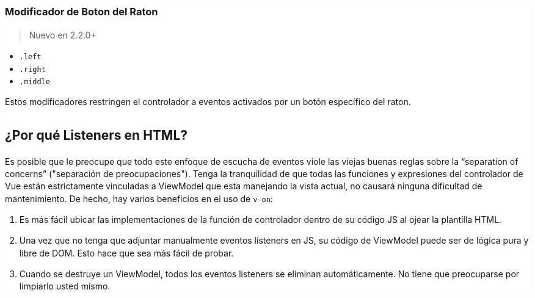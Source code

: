 ### Modificador de Boton del Raton

> Nuevo en 2.2.0+

- `.left`
- `.right`
- `.middle`

Estos modificadores restringen el controlador a eventos activados por un botón específico del raton.

## ¿Por qué Listeners en HTML?

Es posible que le preocupe que todo este enfoque de escucha de eventos viole las viejas buenas reglas sobre la “separation of concerns” ("separación de preocupaciones"). Tenga la tranquilidad de que todas las funciones y expresiones del controlador de Vue están estrictamente vinculadas a ViewModel que esta manejando la vista actual, no causará ninguna dificultad de mantenimiento. De hecho, hay varios beneficios en el uso de `v-on`:

1. Es más fácil ubicar las implementaciones de la función de controlador dentro de su código JS al ojear la plantilla HTML.

2. Una vez que no tenga que adjuntar manualmente eventos listeners en JS, su código de ViewModel puede ser de lógica pura y libre de DOM. Esto hace que sea más fácil de probar.

3. Cuando se destruye un ViewModel, todos los eventos listeners se eliminan automáticamente. No tiene que preocuparse por limpiarlo usted mismo.
